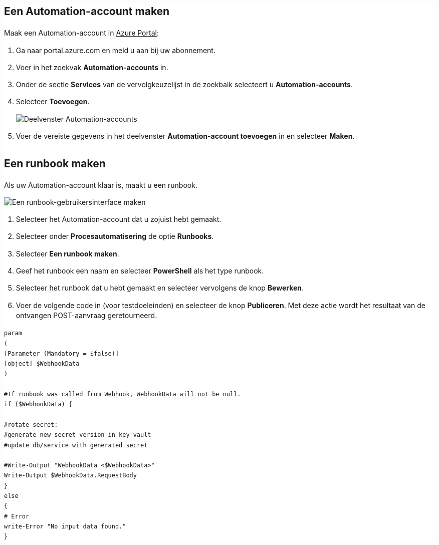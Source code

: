 ## <a name="create-an-automation-account"></a>Een Automation-account maken

Maak een Automation-account in [Azure Portal](https://portal.azure.com):

1.  Ga naar portal.azure.com en meld u aan bij uw abonnement.

1.  Voer in het zoekvak **Automation-accounts** in.

1.  Onder de sectie **Services** van de vervolgkeuzelijst in de zoekbalk selecteert u **Automation-accounts**.

1.  Selecteer **Toevoegen**.

    ![Deelvenster Automation-accounts](../media/event-grid-tutorial-2.png)

1.  Voer de vereiste gegevens in het deelvenster **Automation-account toevoegen** in en selecteer **Maken**.

## <a name="create-a-runbook"></a>Een runbook maken

Als uw Automation-account klaar is, maakt u een runbook.

![Een runbook-gebruikersinterface maken](../media/event-grid-tutorial-3.png)

1.  Selecteer het Automation-account dat u zojuist hebt gemaakt.

1.  Selecteer onder **Procesautomatisering** de optie **Runbooks**.

1.  Selecteer **Een runbook maken**.

1.  Geef het runbook een naam en selecteer **PowerShell** als het type runbook.

1.  Selecteer het runbook dat u hebt gemaakt en selecteer vervolgens de knop **Bewerken**.

1.  Voer de volgende code in (voor testdoeleinden) en selecteer de knop **Publiceren**. Met deze actie wordt het resultaat van de ontvangen POST-aanvraag geretourneerd.

```azurepowershell
param
(
[Parameter (Mandatory = $false)]
[object] $WebhookData
)

#If runbook was called from Webhook, WebhookData will not be null.
if ($WebhookData) {

#rotate secret:
#generate new secret version in key vault
#update db/service with generated secret

#Write-Output "WebhookData <$WebhookData>"
Write-Output $WebhookData.RequestBody
}
else
{
# Error
write-Error "No input data found." 
}
```
